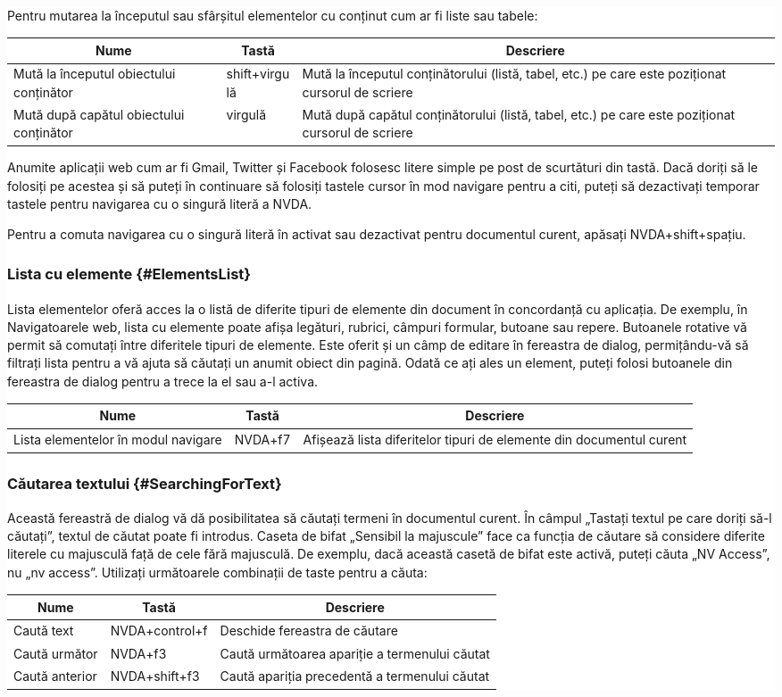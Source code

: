 Pentru mutarea la începutul sau sfârșitul elementelor cu conținut cum ar fi liste sau tabele:

| Nume |Tastă |Descriere|
|---|---|---|
|Mută la începutul obiectului conținător |shift+virgulă |Mută la începutul conținătorului (listă, tabel, etc.) pe care este poziționat cursorul de scriere|
|Mută după capătul obiectului conținător |virgulă |Mută după capătul conținătorului (listă, tabel, etc.) pe care este poziționat cursorul de scriere|


Anumite aplicații web cum ar fi Gmail, Twitter și Facebook folosesc litere simple pe post de scurtături din tastă.
Dacă doriți să le folosiți pe acestea și să puteți în continuare să folosiți tastele cursor în mod navigare pentru a citi, puteți să dezactivați temporar tastele pentru navigarea cu o singură literă a NVDA.

Pentru a comuta navigarea cu o singură literă în activat sau dezactivat pentru documentul curent, apăsați NVDA+shift+spațiu.


### Lista cu elemente {#ElementsList}

Lista elementelor oferă acces la o listă de diferite tipuri de elemente din document în concordanță cu aplicația.
De exemplu, în Navigatoarele web, lista cu elemente poate afișa legături, rubrici, câmpuri formular, butoane sau repere.
Butoanele rotative vă permit să comutați între diferitele tipuri de elemente.
Este oferit și un câmp de editare în fereastra de dialog, permițându-vă să filtrați lista pentru a vă ajuta să căutați un anumit obiect din pagină.
Odată ce ați ales un element, puteți folosi butoanele din fereastra de dialog pentru a trece la el sau a-l activa.


| Nume |Tastă |Descriere|
|---|---|---|
|Lista elementelor în modul navigare |NVDA+f7 |Afișează lista diferitelor tipuri de elemente din documentul curent|



### Căutarea textului {#SearchingForText}

Această fereastră de dialog vă dă posibilitatea să căutați termeni în documentul curent.
În câmpul „Tastați textul pe care doriți să-l căutați”, textul de căutat poate fi introdus.
Caseta de bifat „Sensibil la majuscule” face ca funcția de căutare să considere diferite literele cu majusculă față de cele fără majusculă.
De exemplu, dacă această casetă de bifat este activă, puteți căuta „NV Access”, nu „nv access”.
Utilizați următoarele combinații de taste pentru a căuta:


| Nume |Tastă |Descriere|
|---|---|---|
|Caută text |NVDA+control+f |Deschide fereastra de căutare|
|Caută următor |NVDA+f3 |Caută următoarea apariție a termenului căutat|
|Caută anterior |NVDA+shift+f3 |Caută apariția precedentă a termenului căutat|
